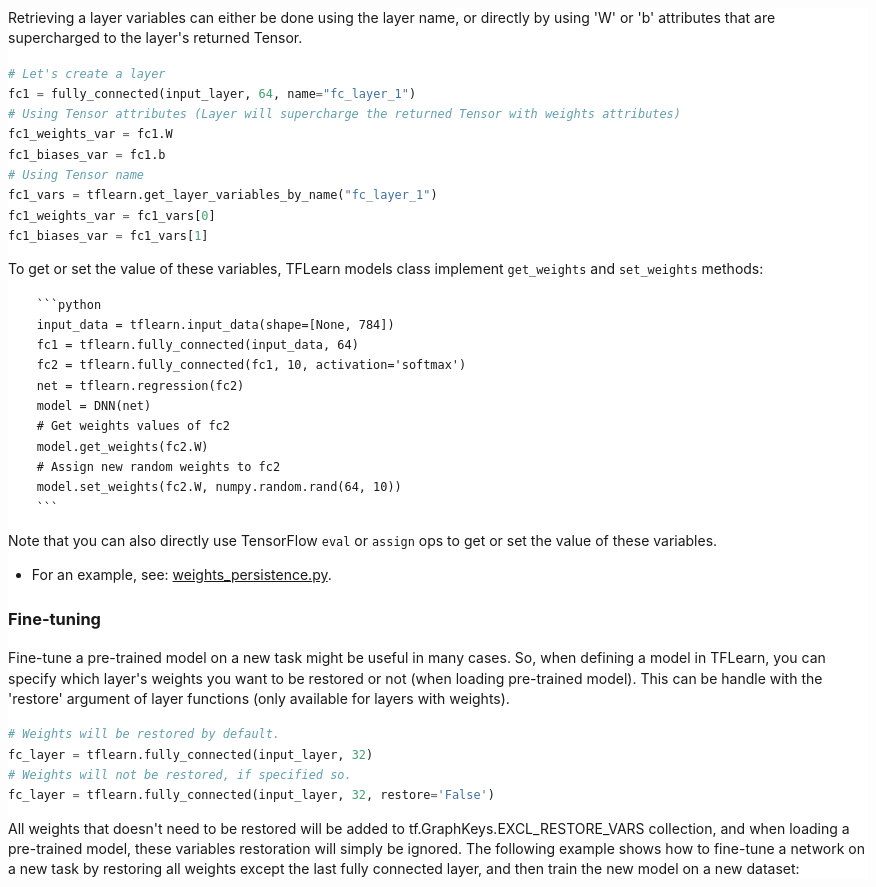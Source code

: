 Retrieving a layer variables can either be done using the layer name, or directly by using 'W' or 'b' attributes that are supercharged to the layer's returned Tensor.
```python
# Let's create a layer
fc1 = fully_connected(input_layer, 64, name="fc_layer_1")
# Using Tensor attributes (Layer will supercharge the returned Tensor with weights attributes)
fc1_weights_var = fc1.W
fc1_biases_var = fc1.b
# Using Tensor name
fc1_vars = tflearn.get_layer_variables_by_name("fc_layer_1")
fc1_weights_var = fc1_vars[0]
fc1_biases_var = fc1_vars[1]
```

To get or set the value of these variables, TFLearn models class implement `get_weights` and `set_weights` methods:

        ```python
        input_data = tflearn.input_data(shape=[None, 784])
        fc1 = tflearn.fully_connected(input_data, 64)
        fc2 = tflearn.fully_connected(fc1, 10, activation='softmax')
        net = tflearn.regression(fc2)
        model = DNN(net)
        # Get weights values of fc2
        model.get_weights(fc2.W)
        # Assign new random weights to fc2
        model.set_weights(fc2.W, numpy.random.rand(64, 10))
        ```

Note that you can also directly use TensorFlow `eval` or `assign` ops to get or set the value of these variables.

- For an example, see: [weights_persistence.py](https://github.com/tflearn/tflearn/blob/master/examples/basics/weights_persistence.py).

### Fine-tuning

Fine-tune a pre-trained model on a new task might be useful in many cases. So, when defining a model in TFLearn, you can specify which layer's weights you want to be restored or not (when loading pre-trained model). This can be handle with the 'restore' argument of layer functions (only available for layers with weights).

```python
# Weights will be restored by default.
fc_layer = tflearn.fully_connected(input_layer, 32)
# Weights will not be restored, if specified so.
fc_layer = tflearn.fully_connected(input_layer, 32, restore='False')
```

All weights that doesn't need to be restored will be added to tf.GraphKeys.EXCL_RESTORE_VARS collection, and when loading a pre-trained model, these variables restoration will simply be ignored.
The following example shows how to fine-tune a network on a new task by restoring all weights except the last fully connected layer, and then train the new model on a new dataset:
